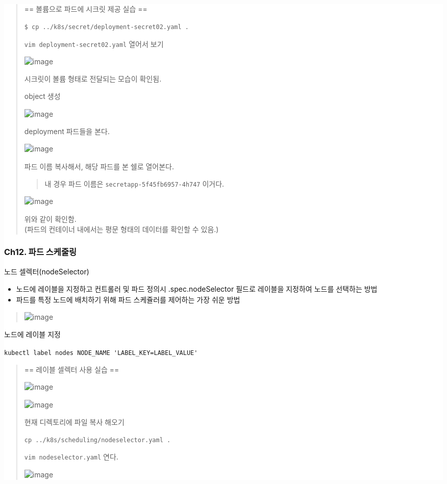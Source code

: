 >
> == 볼륨으로 파드에 시크릿 제공 실습 ==
>
> ```
> $ cp ../k8s/secret/deployment-secret02.yaml .
> ```
>
> `vim deployment-secret02.yaml` 열어서 보기
>
> ![image](https://user-images.githubusercontent.com/78403443/190562633-2dea85c2-c789-49ba-affb-98420f061fd9.png)
>
> 시크릿이 볼륨 형태로 전달되는 모습이 확인됨.
>
> object 생성
>
> ![image](https://user-images.githubusercontent.com/78403443/190562735-a454b0a2-c0c0-4ad0-ba58-3d2d1736179d.png)
>
> deployment 파드들을 본다.
>
> ![image](https://user-images.githubusercontent.com/78403443/190562852-62e92c3a-bf99-43ea-b1f6-1d3c996042b9.png)
>
> 파드 이름 복사해서, 해당 파드를 본 쉘로 열어본다.
>
> > 내 경우 파드 이름은 `secretapp-5f45fb6957-4h747` 이거다.
>
> ![image](https://user-images.githubusercontent.com/78403443/190563231-99627e49-0f73-43a2-a5ca-8b5c44a26140.png)
>
> 위와 같이 확인함.<br>(파드의 컨테이너 내에서는 평문 형태의 데이터를 확인할 수 있음.)

### Ch12. 파드 스케줄링

노드 셀렉터(nodeSelector)

- 노드에 레이블을 지정하고 컨트롤러 및 파드 정의시 .spec.nodeSelector 필드로 레이블을 지정하여 노드를 선택하는 방법
- 파드를 특정 노드에 배치하기 위해 파드 스케쥴러를 제어하는 가장 쉬운 방법

> ![image](https://user-images.githubusercontent.com/78403443/190567559-10899822-c096-4cc2-9660-98078b45520b.png)

노드에 레이블 지정

```
kubectl label nodes NODE_NAME 'LABEL_KEY=LABEL_VALUE'
```

> == 레이블 셀렉터 사용 실습 ==
>
> ![image](https://user-images.githubusercontent.com/78403443/190568224-f7bbe354-4b82-4f35-b894-64624328ba7e.png)
>
> ![image](https://user-images.githubusercontent.com/78403443/190568171-df0dbeb5-79d1-486f-b7e6-ba17b533339f.png)
>
> 현재 디렉토리에 파일 복사 해오기
>
> `cp ../k8s/scheduling/nodeselector.yaml .`
>
> `vim nodeselector.yaml` 연다.
>
> ![image](https://user-images.githubusercontent.com/78403443/190568821-ee3b6985-961c-4919-8c78-3f2b23a51986.png)
>